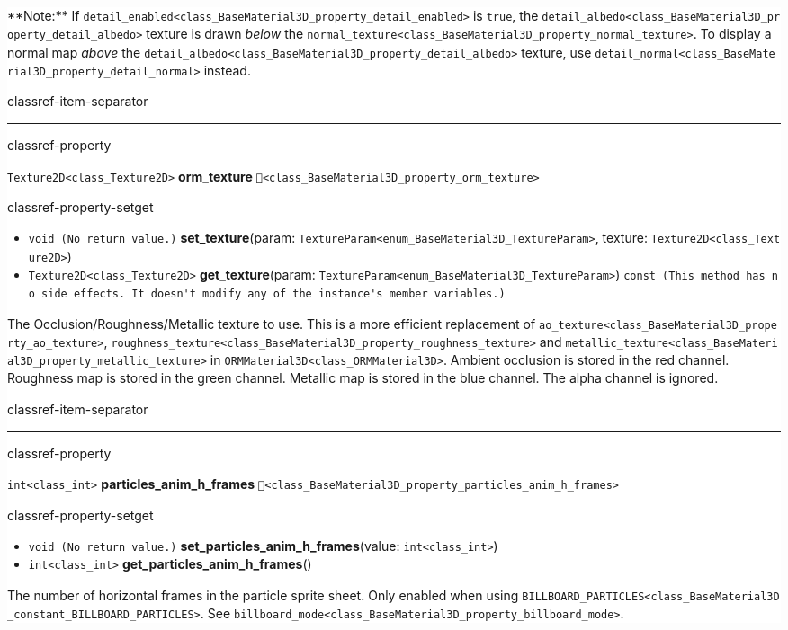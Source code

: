 \*\*Note:\*\* If
`detail_enabled<class_BaseMaterial3D_property_detail_enabled>` is
`true`, the `detail_albedo<class_BaseMaterial3D_property_detail_albedo>`
texture is drawn *below* the
`normal_texture<class_BaseMaterial3D_property_normal_texture>`. To
display a normal map *above* the
`detail_albedo<class_BaseMaterial3D_property_detail_albedo>` texture,
use `detail_normal<class_BaseMaterial3D_property_detail_normal>`
instead.

classref-item-separator

------------------------------------------------------------------------

classref-property

`Texture2D<class_Texture2D>` **orm\_texture**
`🔗<class_BaseMaterial3D_property_orm_texture>`

classref-property-setget

-   `void (No return value.)` **set\_texture**(param:
    `TextureParam<enum_BaseMaterial3D_TextureParam>`, texture:
    `Texture2D<class_Texture2D>`)
-   `Texture2D<class_Texture2D>` **get\_texture**(param:
    `TextureParam<enum_BaseMaterial3D_TextureParam>`)
    `const (This method has no side effects. It doesn't modify any of the instance's member variables.)`

The Occlusion/Roughness/Metallic texture to use. This is a more
efficient replacement of
`ao_texture<class_BaseMaterial3D_property_ao_texture>`,
`roughness_texture<class_BaseMaterial3D_property_roughness_texture>` and
`metallic_texture<class_BaseMaterial3D_property_metallic_texture>` in
`ORMMaterial3D<class_ORMMaterial3D>`. Ambient occlusion is stored in the
red channel. Roughness map is stored in the green channel. Metallic map
is stored in the blue channel. The alpha channel is ignored.

classref-item-separator

------------------------------------------------------------------------

classref-property

`int<class_int>` **particles\_anim\_h\_frames**
`🔗<class_BaseMaterial3D_property_particles_anim_h_frames>`

classref-property-setget

-   `void (No return value.)` **set\_particles\_anim\_h\_frames**(value:
    `int<class_int>`)
-   `int<class_int>` **get\_particles\_anim\_h\_frames**()

The number of horizontal frames in the particle sprite sheet. Only
enabled when using
`BILLBOARD_PARTICLES<class_BaseMaterial3D_constant_BILLBOARD_PARTICLES>`.
See `billboard_mode<class_BaseMaterial3D_property_billboard_mode>`.
